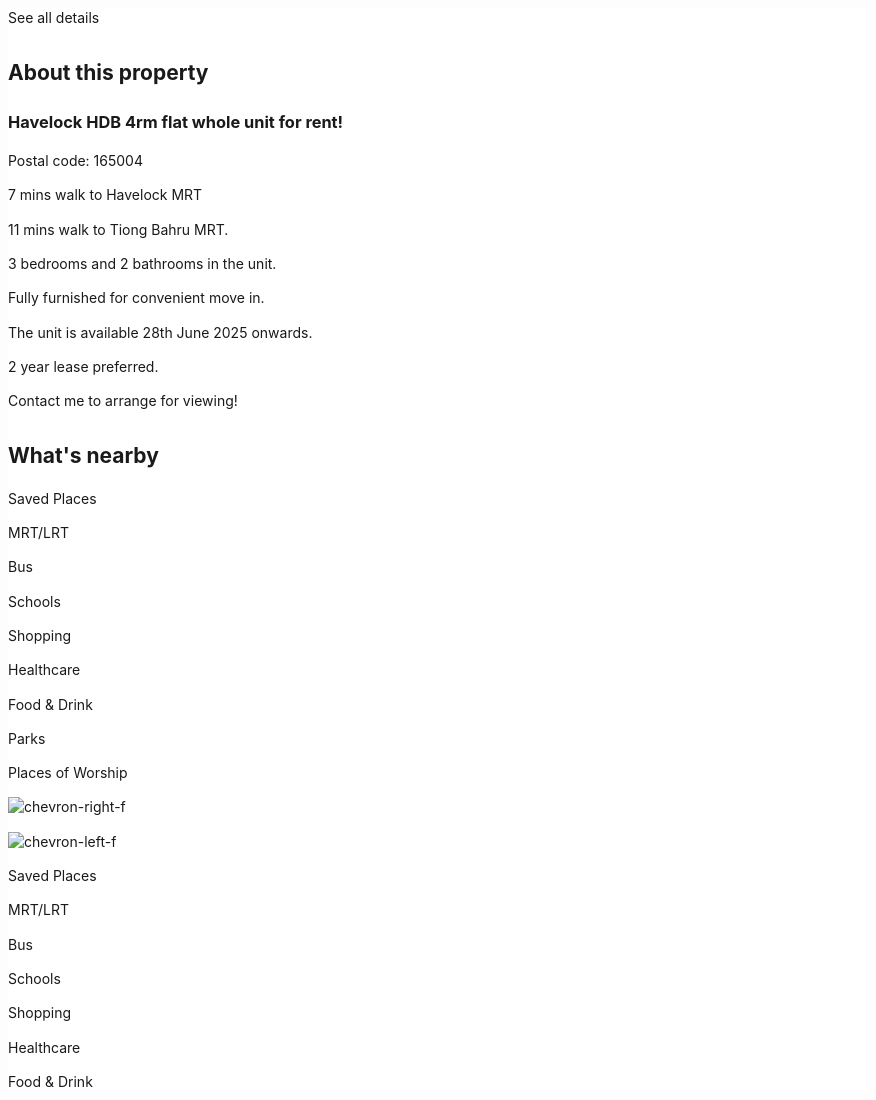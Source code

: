 See all details

## About this property

### Havelock HDB 4rm flat whole unit for rent!

Postal code: 165004

7 mins walk to Havelock MRT

11 mins walk to Tiong Bahru MRT.

3 bedrooms and 2 bathrooms in the unit.

Fully furnished for convenient move in.

The unit is available 28th June 2025 onwards.

2 year lease preferred.

Contact me to arrange for viewing!

## What's nearby

Saved Places

MRT/LRT

Bus

Schools

Shopping

Healthcare

Food & Drink

Parks

Places of Worship

![chevron-right-f](https://cdn.pgimgs.com/hive-ui-core/static/v1.6/icons/svgs/chevron-right-f.svg)

![chevron-left-f](https://cdn.pgimgs.com/hive-ui-core/static/v1.6/icons/svgs/chevron-left-f.svg)

Saved Places

MRT/LRT

Bus

Schools

Shopping

Healthcare

Food & Drink
